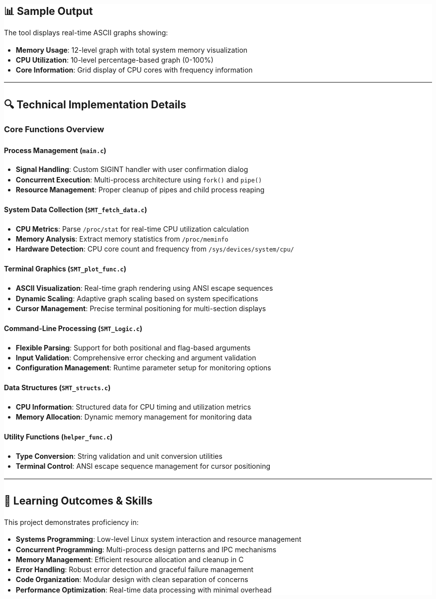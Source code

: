 ## 📊 Sample Output
The tool displays real-time ASCII graphs showing:
- **Memory Usage**: 12-level graph with total system memory visualization
- **CPU Utilization**: 10-level percentage-based graph (0-100%)
- **Core Information**: Grid display of CPU cores with frequency information

---

## 🔍 Technical Implementation Details

### Core Functions Overview

#### **Process Management** (`main.c`)
- **Signal Handling**: Custom SIGINT handler with user confirmation dialog
- **Concurrent Execution**: Multi-process architecture using `fork()` and `pipe()`
- **Resource Management**: Proper cleanup of pipes and child process reaping

#### **System Data Collection** (`SMT_fetch_data.c`)
- **CPU Metrics**: Parse `/proc/stat` for real-time CPU utilization calculation
- **Memory Analysis**: Extract memory statistics from `/proc/meminfo`
- **Hardware Detection**: CPU core count and frequency from `/sys/devices/system/cpu/`

#### **Terminal Graphics** (`SMT_plot_func.c`)
- **ASCII Visualization**: Real-time graph rendering using ANSI escape sequences
- **Dynamic Scaling**: Adaptive graph scaling based on system specifications
- **Cursor Management**: Precise terminal positioning for multi-section displays

#### **Command-Line Processing** (`SMT_Logic.c`)
- **Flexible Parsing**: Support for both positional and flag-based arguments
- **Input Validation**: Comprehensive error checking and argument validation
- **Configuration Management**: Runtime parameter setup for monitoring options

#### **Data Structures** (`SMT_structs.c`)
- **CPU Information**: Structured data for CPU timing and utilization metrics
- **Memory Allocation**: Dynamic memory management for monitoring data

#### **Utility Functions** (`helper_func.c`)
- **Type Conversion**: String validation and unit conversion utilities  
- **Terminal Control**: ANSI escape sequence management for cursor positioning

---

## 🎯 Learning Outcomes & Skills

This project demonstrates proficiency in:
- **Systems Programming**: Low-level Linux system interaction and resource management
- **Concurrent Programming**: Multi-process design patterns and IPC mechanisms
- **Memory Management**: Efficient resource allocation and cleanup in C
- **Error Handling**: Robust error detection and graceful failure management
- **Code Organization**: Modular design with clean separation of concerns
- **Performance Optimization**: Real-time data processing with minimal overhead
